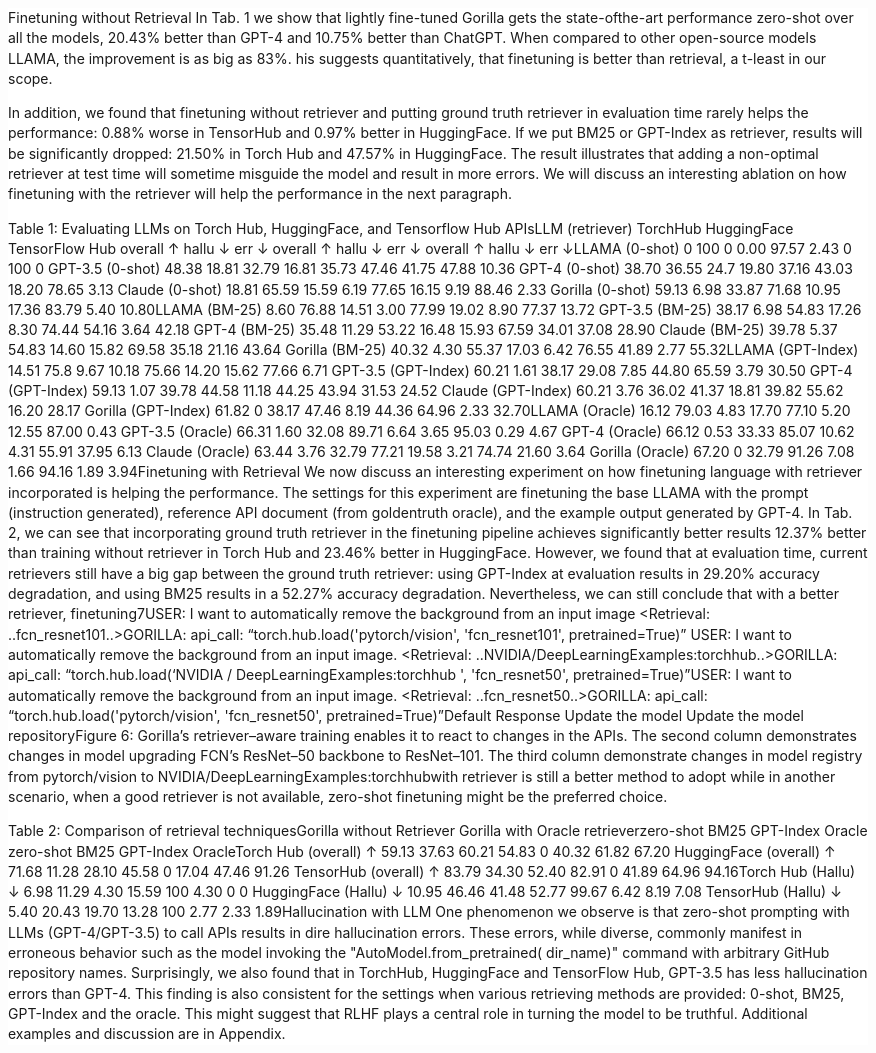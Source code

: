 Finetuning without Retrieval In Tab. 1 we show that lightly fine-tuned Gorilla gets the state-ofthe-art performance zero-shot over all the models, 20.43% better than GPT-4 and 10.75% better than ChatGPT. When compared to other open-source models LLAMA, the improvement is as big as 83%. his suggests quantitatively, that finetuning is better than retrieval, a t-least in our scope.

In addition, we found that finetuning without retriever and putting ground truth retriever in evaluation time rarely helps the performance: 0.88% worse in TensorHub and 0.97% better in HuggingFace. If we put BM25 or GPT-Index as retriever, results will be significantly dropped: 21.50% in Torch Hub and 47.57% in HuggingFace. The result illustrates that adding a non-optimal retriever at test time will sometime misguide the model and result in more errors. We will discuss an interesting ablation on how finetuning with the retriever will help the performance in the next paragraph.

Table 1: Evaluating LLMs on Torch Hub, HuggingFace, and Tensorflow Hub APIsLLM (retriever) TorchHub HuggingFace TensorFlow Hub overall ↑ hallu ↓ err ↓ overall ↑ hallu ↓ err ↓ overall ↑ hallu ↓ err ↓LLAMA (0-shot) 0 100 0 0.00 97.57 2.43 0 100 0 GPT-3.5 (0-shot) 48.38 18.81 32.79 16.81 35.73 47.46 41.75 47.88 10.36 GPT-4 (0-shot) 38.70 36.55 24.7 19.80 37.16 43.03 18.20 78.65 3.13 Claude (0-shot) 18.81 65.59 15.59 6.19 77.65 16.15 9.19 88.46 2.33 Gorilla (0-shot) 59.13 6.98 33.87 71.68 10.95 17.36 83.79 5.40 10.80LLAMA (BM-25) 8.60 76.88 14.51 3.00 77.99 19.02 8.90 77.37 13.72 GPT-3.5 (BM-25) 38.17 6.98 54.83 17.26 8.30 74.44 54.16 3.64 42.18 GPT-4 (BM-25) 35.48 11.29 53.22 16.48 15.93 67.59 34.01 37.08 28.90 Claude (BM-25) 39.78 5.37 54.83 14.60 15.82 69.58 35.18 21.16 43.64 Gorilla (BM-25) 40.32 4.30 55.37 17.03 6.42 76.55 41.89 2.77 55.32LLAMA (GPT-Index) 14.51 75.8 9.67 10.18 75.66 14.20 15.62 77.66 6.71 GPT-3.5 (GPT-Index) 60.21 1.61 38.17 29.08 7.85 44.80 65.59 3.79 30.50 GPT-4 (GPT-Index) 59.13 1.07 39.78 44.58 11.18 44.25 43.94 31.53 24.52 Claude (GPT-Index) 60.21 3.76 36.02 41.37 18.81 39.82 55.62 16.20 28.17 Gorilla (GPT-Index) 61.82 0 38.17 47.46 8.19 44.36 64.96 2.33 32.70LLAMA (Oracle) 16.12 79.03 4.83 17.70 77.10 5.20 12.55 87.00 0.43 GPT-3.5 (Oracle) 66.31 1.60 32.08 89.71 6.64 3.65 95.03 0.29 4.67 GPT-4 (Oracle) 66.12 0.53 33.33 85.07 10.62 4.31 55.91 37.95 6.13 Claude (Oracle) 63.44 3.76 32.79 77.21 19.58 3.21 74.74 21.60 3.64 Gorilla (Oracle) 67.20 0 32.79 91.26 7.08 1.66 94.16 1.89 3.94Finetuning with Retrieval We now discuss an interesting experiment on how finetuning language with retriever incorporated is helping the performance. The settings for this experiment are finetuning the base LLAMA with the prompt (instruction generated), reference API document (from goldentruth oracle), and the example output generated by GPT-4. In Tab. 2, we can see that incorporating ground truth retriever in the finetuning pipeline achieves significantly better results 12.37% better than training without retriever in Torch Hub and 23.46% better in HuggingFace. However, we found that at evaluation time, current retrievers still have a big gap between the ground truth retriever: using GPT-Index at evaluation results in 29.20% accuracy degradation, and using BM25 results in a 52.27% accuracy degradation. Nevertheless, we can still conclude that with a better retriever, finetuning7USER: I want to automatically remove the background from an input image <Retrieval: ..fcn_resnet101..>GORILLA: api_call: “torch.hub.load('pytorch/vision', 'fcn_resnet101', pretrained=True)” USER: I want to automatically remove the background from an input image. <Retrieval: ..NVIDIA/DeepLearningExamples:torchhub..>GORILLA: api_call: “torch.hub.load(‘NVIDIA / DeepLearningExamples:torchhub ', 'fcn_resnet50', pretrained=True)”USER: I want to automatically remove the background from an input image. <Retrieval:  ..fcn_resnet50..>GORILLA: api_call: “torch.hub.load('pytorch/vision', 'fcn_resnet50', pretrained=True)”Default Response Update the model Update the model repositoryFigure 6: Gorilla’s retriever–aware training enables it to react to changes in the APIs. The second column demonstrates changes in model upgrading FCN’s ResNet–50 backbone to ResNet–101. The third column demonstrate changes in model registry from pytorch/vision to NVIDIA/DeepLearningExamples:torchhubwith retriever is still a better method to adopt while in another scenario, when a good retriever is not available, zero-shot finetuning might be the preferred choice.

Table 2: Comparison of retrieval techniquesGorilla without Retriever Gorilla with Oracle retrieverzero-shot BM25 GPT-Index Oracle zero-shot BM25 GPT-Index OracleTorch Hub (overall) ↑ 59.13 37.63 60.21 54.83 0 40.32 61.82 67.20 HuggingFace (overall) ↑ 71.68 11.28 28.10 45.58 0 17.04 47.46 91.26 TensorHub (overall) ↑ 83.79 34.30 52.40 82.91 0 41.89 64.96 94.16Torch Hub (Hallu) ↓ 6.98 11.29 4.30 15.59 100 4.30 0 0 HuggingFace (Hallu) ↓ 10.95 46.46 41.48 52.77 99.67 6.42 8.19 7.08 TensorHub (Hallu) ↓ 5.40 20.43 19.70 13.28 100 2.77 2.33 1.89Hallucination with LLM One phenomenon we observe is that zero-shot prompting with LLMs (GPT-4/GPT-3.5) to call APIs results in dire hallucination errors. These errors, while diverse, commonly manifest in erroneous behavior such as the model invoking the "AutoModel.from_pretrained( dir_name)" command with arbitrary GitHub repository names. Surprisingly, we also found that in TorchHub, HuggingFace and TensorFlow Hub, GPT-3.5 has less hallucination errors than GPT-4. This finding is also consistent for the settings when various retrieving methods are provided: 0-shot, BM25, GPT-Index and the oracle. This might suggest that RLHF plays a central role in turning the model to be truthful. Additional examples and discussion are in Appendix.
